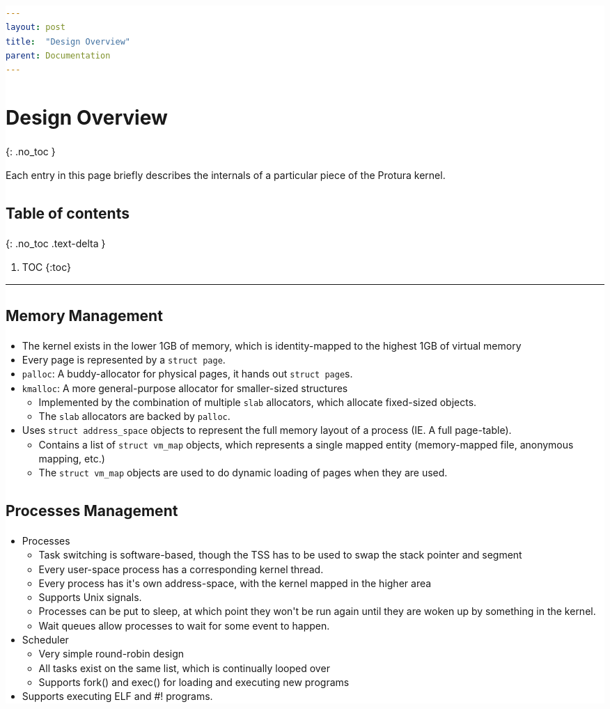 ```yaml
---
layout: post
title:  "Design Overview"
parent: Documentation
---
```


Design Overview
===============
{: .no_toc }

Each entry in this page briefly describes the internals of a particular piece of the Protura kernel.

## Table of contents
{: .no_toc .text-delta }

1. TOC
{:toc}

---

Memory Management
-----------------

- The kernel exists in the lower 1GB of memory, which is identity-mapped to the highest 1GB of virtual memory
- Every page is represented by a `struct page`.
- `palloc`: A buddy-allocator for physical pages, it hands out `struct page`s.
- `kmalloc`: A more general-purpose allocator for smaller-sized structures
  - Implemented by the combination of multiple `slab` allocators, which allocate fixed-sized objects.
  - The `slab` allocators are backed by `palloc`.
- Uses `struct address_space` objects to represent the full memory layout of a process (IE. A full page-table).
  - Contains a list of `struct vm_map` objects, which represents a single mapped entity (memory-mapped file, anonymous mapping, etc.)
  - The `struct vm_map` objects are used to do dynamic loading of pages when they are used.

Processes Management
--------------------

- Processes
  - Task switching is software-based, though the TSS has to be used to swap the stack pointer and segment
  - Every user-space process has a corresponding kernel thread.
  - Every process has it's own address-space, with the kernel mapped in the higher area
  - Supports Unix signals.
  - Processes can be put to sleep, at which point they won't be run again until
    they are woken up by something in the kernel.
  - Wait queues allow processes to wait for some event to happen.
- Scheduler
  - Very simple round-robin design
  - All tasks exist on the same list, which is continually looped over
  - Supports fork() and exec() for loading and executing new programs
- Supports executing ELF and #! programs.
